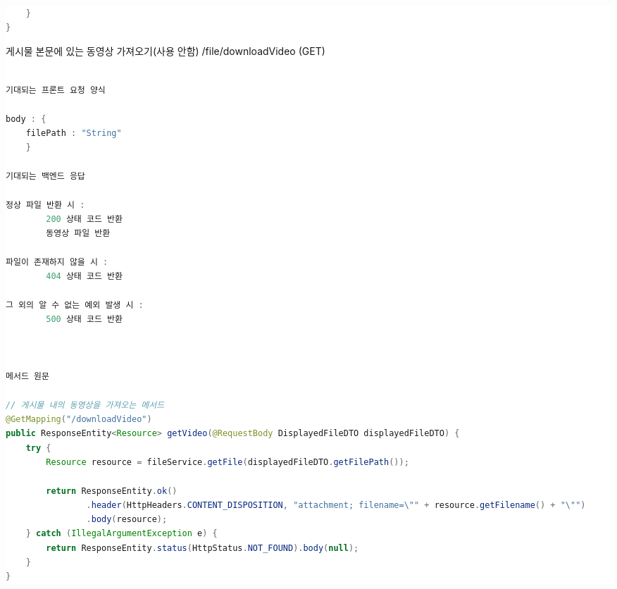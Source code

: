 ```java
    }
}


```


게시물 본문에 있는 동영상 가져오기(사용 안함)
/file/downloadVideo (GET)

```java

기대되는 프론트 요청 양식

body : {
    filePath : "String"
    }
    
기대되는 백엔드 응답
        
정상 파일 반환 시 :
        200 상태 코드 반환
        동영상 파일 반환
        
파일이 존재하지 않을 시 :
        404 상태 코드 반환
        
그 외의 알 수 없는 예외 발생 시 :
        500 상태 코드 반환



메서드 원문

// 게시물 내의 동영상을 가져오는 메서드
@GetMapping("/downloadVideo")
public ResponseEntity<Resource> getVideo(@RequestBody DisplayedFileDTO displayedFileDTO) {
    try {
        Resource resource = fileService.getFile(displayedFileDTO.getFilePath());

        return ResponseEntity.ok()
                .header(HttpHeaders.CONTENT_DISPOSITION, "attachment; filename=\"" + resource.getFilename() + "\"")
                .body(resource);
    } catch (IllegalArgumentException e) {
        return ResponseEntity.status(HttpStatus.NOT_FOUND).body(null);
    }
}


```

